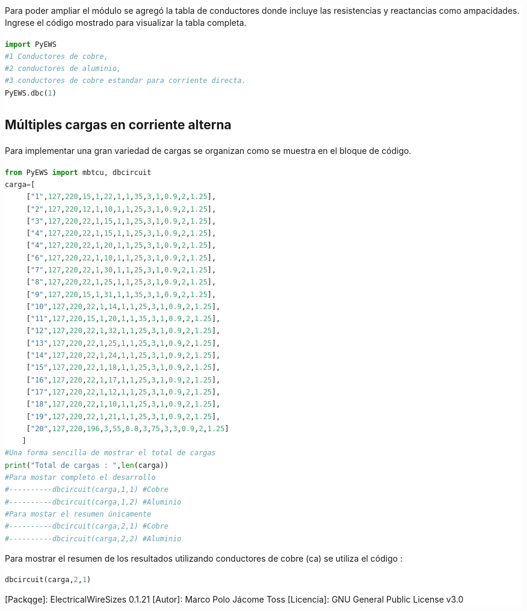 Para poder ampliar el módulo se agregó la tabla de conductores donde incluye las resistencias y reactancias como ampacidades. Ingrese el código mostrado para visualizar la tabla completa.

```python
import PyEWS
#1 Conductores de cobre, 
#2 conductores de aluminio, 
#3 conductores de cobre estandar para corriente directa.
PyEWS.dbc(1)
```

## Múltiples cargas en corriente alterna

Para implementar una gran variedad de cargas se organizan como se muestra en el bloque de código. 

```python
from PyEWS import mbtcu, dbcircuit
carga=[
     ["1",127,220,15,1,22,1,1,35,3,1,0.9,2,1.25],
     ["2",127,220,12,1,10,1,1,25,3,1,0.9,2,1.25],
     ["3",127,220,22,1,15,1,1,25,3,1,0.9,2,1.25],
     ["4",127,220,22,1,15,1,1,25,3,1,0.9,2,1.25],
     ["4",127,220,22,1,20,1,1,25,3,1,0.9,2,1.25],
     ["6",127,220,22,1,10,1,1,25,3,1,0.9,2,1.25],
     ["7",127,220,22,1,30,1,1,25,3,1,0.9,2,1.25],
     ["8",127,220,22,1,25,1,1,25,3,1,0.9,2,1.25],
     ["9",127,220,15,1,31,1,1,35,3,1,0.9,2,1.25],    
     ["10",127,220,22,1,14,1,1,25,3,1,0.9,2,1.25],
     ["11",127,220,15,1,20,1,1,35,3,1,0.9,2,1.25],
     ["12",127,220,22,1,32,1,1,25,3,1,0.9,2,1.25],
     ["13",127,220,22,1,25,1,1,25,3,1,0.9,2,1.25],
     ["14",127,220,22,1,24,1,1,25,3,1,0.9,2,1.25],
     ["15",127,220,22,1,18,1,1,25,3,1,0.9,2,1.25],
     ["16",127,220,22,1,17,1,1,25,3,1,0.9,2,1.25],
     ["17",127,220,22,1,12,1,1,25,3,1,0.9,2,1.25],    
     ["18",127,220,22,1,10,1,1,25,3,1,0.9,2,1.25],
     ["19",127,220,22,1,21,1,1,25,3,1,0.9,2,1.25],
     ["20",127,220,196,3,55,0.8,3,75,3,3,0.9,2,1.25]
    ]
#Una forma sencilla de mostrar el total de cargas
print("Total de cargas : ",len(carga))
#Para mostar completo el desarrollo
#----------dbcircuit(carga,1,1) #Cobre
#----------dbcircuit(carga,1,2) #Aluminio
#Para mostar el resumen únicamente 
#----------dbcircuit(carga,2,1) #Cobre
#----------dbcircuit(carga,2,2) #Aluminio
```

Para mostrar el resumen de los resultados utilizando conductores de cobre (ca) se utiliza el código :

```python
dbcircuit(carga,2,1)
```


[Packqge]: ElectricalWireSizes 0.1.21
[Autor]: Marco Polo Jácome Toss
[Licencia]: GNU General Public License v3.0